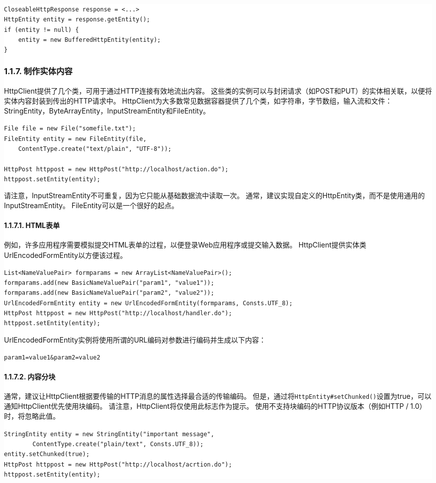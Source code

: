 ```
CloseableHttpResponse response = <...>
HttpEntity entity = response.getEntity();
if (entity != null) {
    entity = new BufferedHttpEntity(entity);
}
```

### 1.1.7. 制作实体内容

HttpClient提供了几个类，可用于通过HTTP连接有效地流出内容。 这些类的实例可以与封闭请求（如POST和PUT）的实体相关联，以便将实体内容封装到传出的HTTP请求中。 HttpClient为大多数常见数据容器提供了几个类，如字符串，字节数组，输入流和文件：StringEntity，ByteArrayEntity，InputStreamEntity和FileEntity。

```
File file = new File("somefile.txt");
FileEntity entity = new FileEntity(file,
    ContentType.create("text/plain", "UTF-8"));       
 
HttpPost httppost = new HttpPost("http://localhost/action.do");
httppost.setEntity(entity);
```

请注意，InputStreamEntity不可重复，因为它只能从基础数据流中读取一次。 通常，建议实现自定义的HttpEntity类，而不是使用通用的InputStreamEntity。 FileEntity可以是一个很好的起点。

#### 1.1.7.1. HTML表单

例如，许多应用程序需要模拟提交HTML表单的过程，以便登录Web应用程序或提交输入数据。 HttpClient提供实体类UrlEncodedFormEntity以方便该过程。

```
List<NameValuePair> formparams = new ArrayList<NameValuePair>();
formparams.add(new BasicNameValuePair("param1", "value1"));
formparams.add(new BasicNameValuePair("param2", "value2"));
UrlEncodedFormEntity entity = new UrlEncodedFormEntity(formparams, Consts.UTF_8);
HttpPost httppost = new HttpPost("http://localhost/handler.do");
httppost.setEntity(entity);
```

UrlEncodedFormEntity实例将使用所谓的URL编码对参数进行编码并生成以下内容：

```
param1=value1&param2=value2
```

#### 1.1.7.2. 内容分块

通常，建议让HttpClient根据要传输的HTTP消息的属性选择最合适的传输编码。 但是，通过将`HttpEntity#setChunked()`设置为true，可以通知HttpClient优先使用块编码。 请注意，HttpClient将仅使用此标志作为提示。 使用不支持块编码的HTTP协议版本（例如HTTP / 1.0）时，将忽略此值。

```
StringEntity entity = new StringEntity("important message",
        ContentType.create("plain/text", Consts.UTF_8));
entity.setChunked(true);
HttpPost httppost = new HttpPost("http://localhost/acrtion.do");
httppost.setEntity(entity);
```
